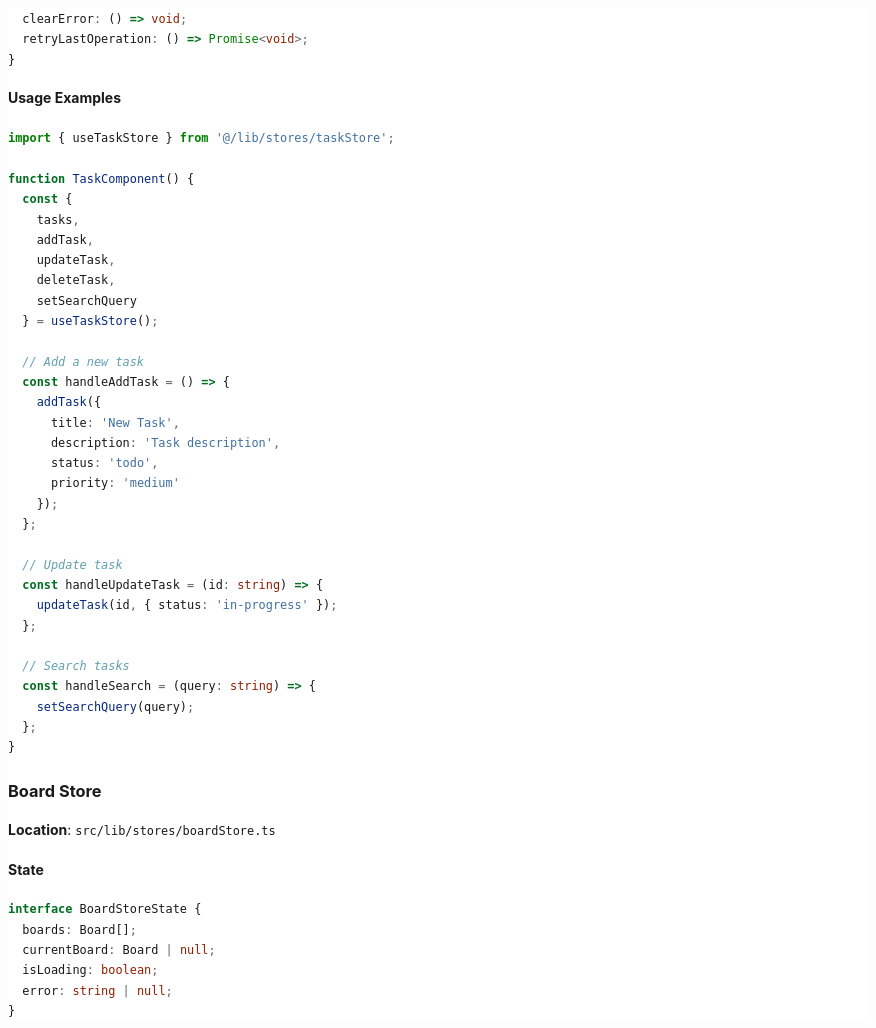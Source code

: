 ```typescript
  clearError: () => void;
  retryLastOperation: () => Promise<void>;
}
```

#### Usage Examples

```typescript
import { useTaskStore } from '@/lib/stores/taskStore';

function TaskComponent() {
  const { 
    tasks, 
    addTask, 
    updateTask, 
    deleteTask,
    setSearchQuery 
  } = useTaskStore();
  
  // Add a new task
  const handleAddTask = () => {
    addTask({
      title: 'New Task',
      description: 'Task description',
      status: 'todo',
      priority: 'medium'
    });
  };
  
  // Update task
  const handleUpdateTask = (id: string) => {
    updateTask(id, { status: 'in-progress' });
  };
  
  // Search tasks
  const handleSearch = (query: string) => {
    setSearchQuery(query);
  };
}
```

### Board Store

**Location**: `src/lib/stores/boardStore.ts`

#### State

```typescript
interface BoardStoreState {
  boards: Board[];
  currentBoard: Board | null;
  isLoading: boolean;
  error: string | null;
}
```
